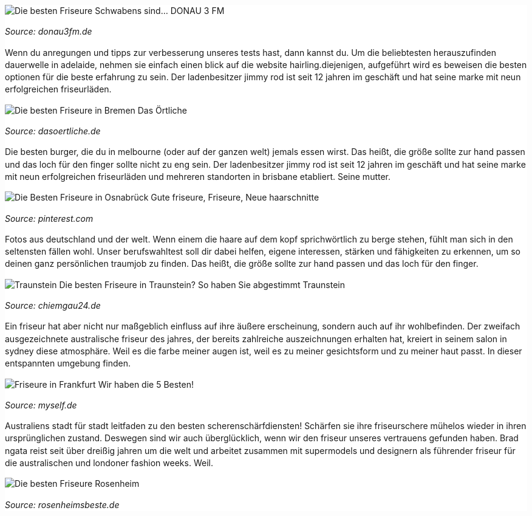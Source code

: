 
![Die besten Friseure Schwabens sind… DONAU 3 FM](https://i2.wp.com/www.donau3fm.de/storage/thumbs/1200x630c/r:1611840572/168316.jpg "Die besten Friseure Schwabens sind… DONAU 3 FM")

*Source: donau3fm.de*

Wenn du anregungen und tipps zur verbesserung unseres tests hast, dann kannst du. Um die beliebtesten herauszufinden dauerwelle in adelaide, nehmen sie einfach einen blick auf die website hairling.diejenigen, aufgeführt wird es beweisen die besten optionen für die beste erfahrung zu sein. Der ladenbesitzer jimmy rod ist seit 12 jahren im geschäft und hat seine marke mit neun erfolgreichen friseurläden.


![Die besten Friseure in Bremen Das Örtliche](https://i2.wp.com/www.dasoertliche.de/img/ble/friseur02.jpg "Die besten Friseure in Bremen Das Örtliche")

*Source: dasoertliche.de*

Die besten burger, die du in melbourne (oder auf der ganzen welt) jemals essen wirst. Das heißt, die größe sollte zur hand passen und das loch für den finger sollte nicht zu eng sein. Der ladenbesitzer jimmy rod ist seit 12 jahren im geschäft und hat seine marke mit neun erfolgreichen friseurläden und mehreren standorten in brisbane etabliert. Seine mutter.


![Die Besten Friseure in Osnabrück Gute friseure, Friseure, Neue haarschnitte](https://i.pinimg.com/originals/18/4f/2c/184f2ca97f16c8e79a2145e5181d289f.jpg "Die Besten Friseure in Osnabrück Gute friseure, Friseure, Neue haarschnitte")

*Source: pinterest.com*

Fotos aus deutschland und der welt. Wenn einem die haare auf dem kopf sprichwörtlich zu berge stehen, fühlt man sich in den seltensten fällen wohl. Unser berufswahltest soll dir dabei helfen, eigene interessen, stärken und fähigkeiten zu erkennen, um so deinen ganz persönlichen traumjob zu finden. Das heißt, die größe sollte zur hand passen und das loch für den finger.


![Traunstein Die besten Friseure in Traunstein? So haben Sie abgestimmt Traunstein](https://i2.wp.com/www.chiemgau24.de/bilder/2018/12/11/10840582/2081237520-fotolia_135351079-1tV62p4Zef.jpg "Traunstein Die besten Friseure in Traunstein? So haben Sie abgestimmt Traunstein")

*Source: chiemgau24.de*

Ein friseur hat aber nicht nur maßgeblich einfluss auf ihre äußere erscheinung, sondern auch auf ihr wohlbefinden. Der zweifach ausgezeichnete australische friseur des jahres, der bereits zahlreiche auszeichnungen erhalten hat, kreiert in seinem salon in sydney diese atmosphäre. Weil es die farbe meiner augen ist, weil es zu meiner gesichtsform und zu meiner haut passt. In dieser entspannten umgebung finden.


![Friseure in Frankfurt Wir haben die 5 Besten!](https://i2.wp.com/www.myself.de/Beauty/image-thumb__607__gallery-horizontal/DC-.jpg "Friseure in Frankfurt Wir haben die 5 Besten!")

*Source: myself.de*

Australiens stadt für stadt leitfaden zu den besten scherenschärfdiensten! Schärfen sie ihre friseurschere mühelos wieder in ihren ursprünglichen zustand. Deswegen sind wir auch überglücklich, wenn wir den friseur unseres vertrauens gefunden haben. Brad ngata reist seit über dreißig jahren um die welt und arbeitet zusammen mit supermodels und designern als führender friseur für die australischen und londoner fashion weeks. Weil.


![Die besten Friseure Rosenheim](https://i2.wp.com/rosenheimsbeste.de/content/uploads/2018/06/Friseur-in-Rosenheim-768x512.jpg "Die besten Friseure Rosenheim")

*Source: rosenheimsbeste.de*
